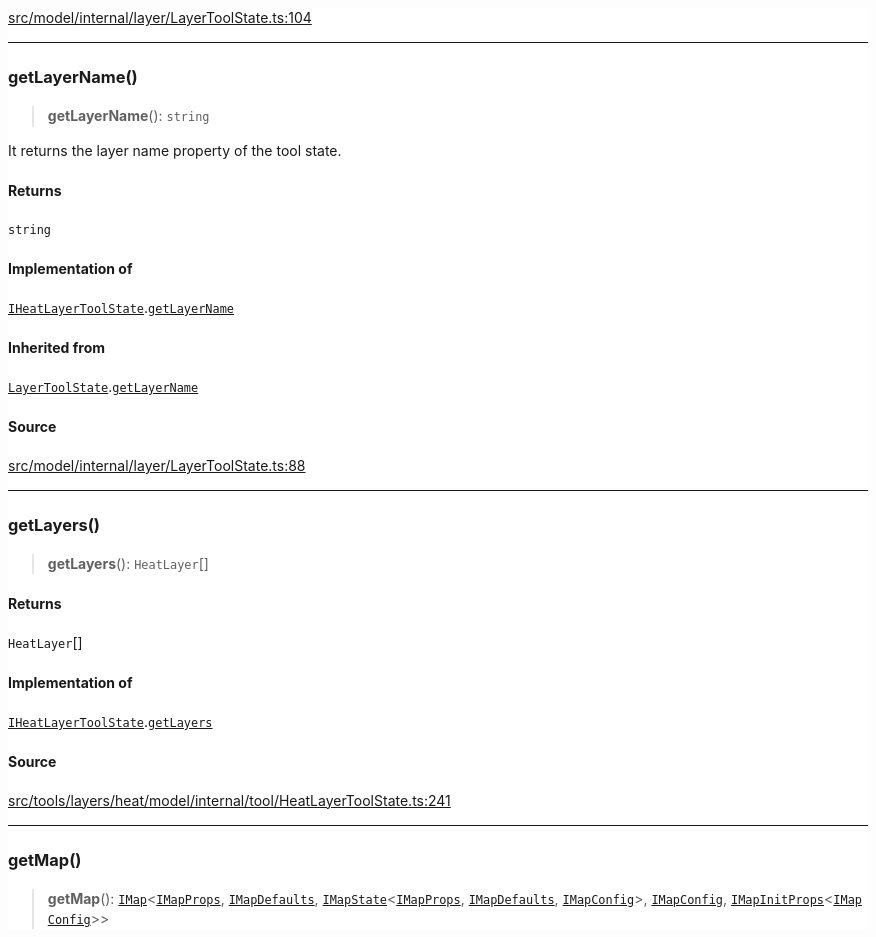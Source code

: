 [src/model/internal/layer/LayerToolState.ts:104](https://github.com/geovisto/geovisto-map/blob/e22d774889dbc28cc1ec62933ecf6bab6690f172/src/model/internal/layer/LayerToolState.ts#L104)

***

### getLayerName()

> **getLayerName**(): `string`

It returns the layer name property of the tool state.

#### Returns

`string`

#### Implementation of

[`IHeatLayerToolState`](../interfaces/IHeatLayerToolState.md).[`getLayerName`](../interfaces/IHeatLayerToolState.md#getlayername)

#### Inherited from

[`LayerToolState`](LayerToolState.md).[`getLayerName`](LayerToolState.md#getlayername)

#### Source

[src/model/internal/layer/LayerToolState.ts:88](https://github.com/geovisto/geovisto-map/blob/e22d774889dbc28cc1ec62933ecf6bab6690f172/src/model/internal/layer/LayerToolState.ts#L88)

***

### getLayers()

> **getLayers**(): `HeatLayer`[]

#### Returns

`HeatLayer`[]

#### Implementation of

[`IHeatLayerToolState`](../interfaces/IHeatLayerToolState.md).[`getLayers`](../interfaces/IHeatLayerToolState.md#getlayers)

#### Source

[src/tools/layers/heat/model/internal/tool/HeatLayerToolState.ts:241](https://github.com/geovisto/geovisto-map/blob/e22d774889dbc28cc1ec62933ecf6bab6690f172/src/tools/layers/heat/model/internal/tool/HeatLayerToolState.ts#L241)

***

### getMap()

> **getMap**(): [`IMap`](../interfaces/IMap.md)\<[`IMapProps`](../type-aliases/IMapProps.md), [`IMapDefaults`](../interfaces/IMapDefaults.md), [`IMapState`](../interfaces/IMapState.md)\<[`IMapProps`](../type-aliases/IMapProps.md), [`IMapDefaults`](../interfaces/IMapDefaults.md), [`IMapConfig`](../type-aliases/IMapConfig.md)\>, [`IMapConfig`](../type-aliases/IMapConfig.md), [`IMapInitProps`](../type-aliases/IMapInitProps.md)\<[`IMapConfig`](../type-aliases/IMapConfig.md)\>\>
